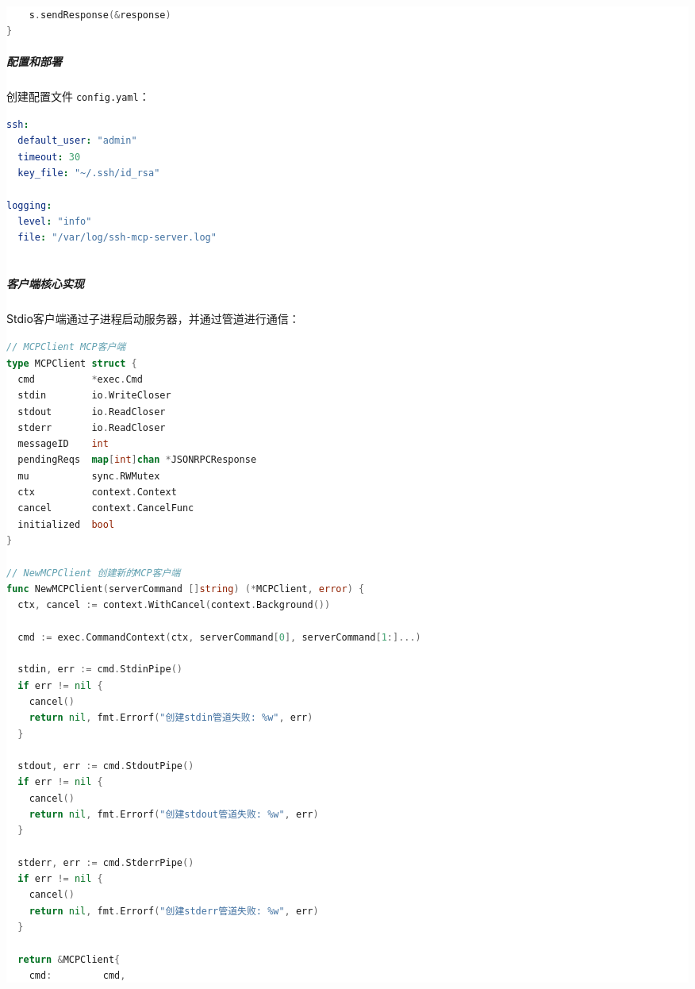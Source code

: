 ```go
    s.sendResponse(&response)
}
```

##### 配置和部署

创建配置文件 `config.yaml`：

```yaml
ssh:
  default_user: "admin"
  timeout: 30
  key_file: "~/.ssh/id_rsa"
  
logging:
  level: "info"
  file: "/var/log/ssh-mcp-server.log"
  
```



##### 客户端核心实现

Stdio客户端通过子进程启动服务器，并通过管道进行通信：

```go
// MCPClient MCP客户端
type MCPClient struct {
  cmd          *exec.Cmd
  stdin        io.WriteCloser
  stdout       io.ReadCloser
  stderr       io.ReadCloser
  messageID    int
  pendingReqs  map[int]chan *JSONRPCResponse
  mu           sync.RWMutex
  ctx          context.Context
  cancel       context.CancelFunc
  initialized  bool
}

// NewMCPClient 创建新的MCP客户端
func NewMCPClient(serverCommand []string) (*MCPClient, error) {
  ctx, cancel := context.WithCancel(context.Background())
  
  cmd := exec.CommandContext(ctx, serverCommand[0], serverCommand[1:]...)
  
  stdin, err := cmd.StdinPipe()
  if err != nil {
    cancel()
    return nil, fmt.Errorf("创建stdin管道失败: %w", err)
  }
  
  stdout, err := cmd.StdoutPipe()
  if err != nil {
    cancel()
    return nil, fmt.Errorf("创建stdout管道失败: %w", err)
  }
  
  stderr, err := cmd.StderrPipe()
  if err != nil {
    cancel()
    return nil, fmt.Errorf("创建stderr管道失败: %w", err)
  }
  
  return &MCPClient{
    cmd:         cmd,
```